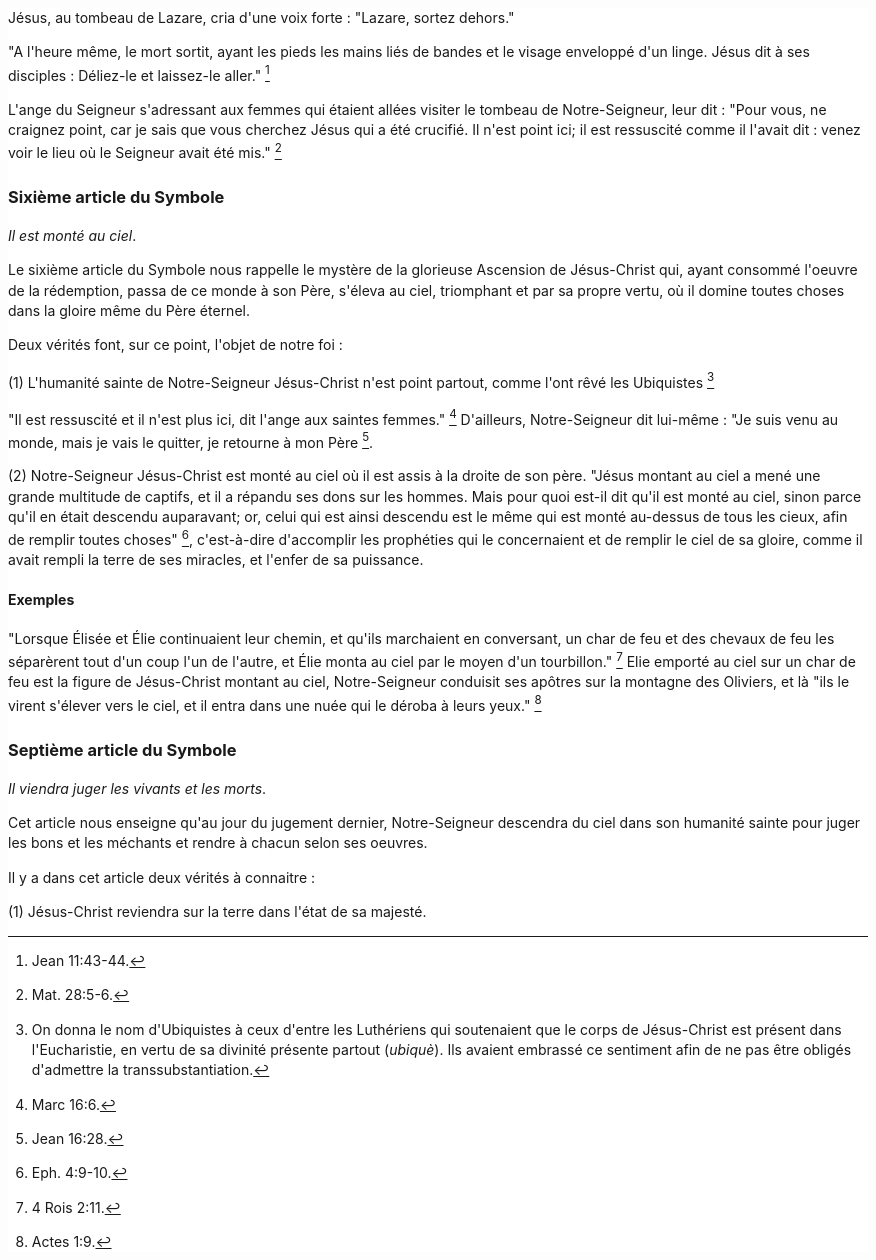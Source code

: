 Jésus, au tombeau de Lazare, cria d'une voix forte : "Lazare, sortez dehors."

"A l'heure même, le mort sortit, ayant les pieds les mains liés de bandes et le visage enveloppé d'un linge. Jésus dit à ses disciples : Déliez-le et laissez-le aller." [^34]

[^34]: Jean 11:43-44.

L'ange du Seigneur s'adressant aux femmes qui étaient allées visiter le tombeau de Notre-Seigneur, leur dit : "Pour vous, ne craignez point, car je sais que vous cherchez Jésus qui a été crucifié. Il n'est point ici; il est ressuscité comme il l'avait dit : venez voir le lieu où le Seigneur avait été mis." [^35]

[^35]: Mat. 28:5-6.

<span id="6"></span>
### Sixième article du Symbole

*Il est monté au ciel*.

Le sixième article du Symbole nous rappelle le mystère de la glorieuse Ascension de Jésus-Christ qui, ayant consommé l'oeuvre de la rédemption, passa de ce monde à son Père, s'éleva au ciel, triomphant et par sa propre vertu, où il domine toutes choses dans la gloire même du Père éternel.

Deux vérités font, sur ce point, l'objet de notre foi :

(1) L'humanité sainte de Notre-Seigneur Jésus-Christ n'est point partout, comme l'ont rêvé les Ubiquistes [^36]

[^36]: On donna le nom d'Ubiquistes à ceux d'entre les Luthériens qui soutenaient que le corps de Jésus-Christ est présent dans l'Eucharistie, en vertu de sa divinité présente partout (*ubiquè*). Ils avaient embrassé ce sentiment afin de ne pas être obligés d'admettre la transsubstantiation.

"Il est ressuscité et il n'est plus ici, dit l'ange aux saintes femmes." [^37] D'ailleurs, Notre-Seigneur dit lui-même : "Je suis venu au monde, mais je vais le quitter, je retourne à mon Père [^38].

[^37]: Marc 16:6.
[^38]: Jean 16:28.

(2) Notre-Seigneur Jésus-Christ est monté au ciel où il est assis à la droite de son père. "Jésus montant au ciel a mené une grande multitude de captifs, et il a répandu ses dons sur les hommes. Mais pour quoi est-il dit qu'il est monté au ciel, sinon parce qu'il en était descendu auparavant; or, celui qui est ainsi descendu est le même qui est monté au-dessus de tous les cieux, afin de remplir toutes choses" [^39], c'est-à-dire d'accomplir les prophéties qui le concernaient et de remplir le ciel de sa gloire, comme il avait rempli la terre de ses miracles, et l'enfer de sa puissance.

[^39]: Eph. 4:9-10.

#### Exemples

"Lorsque Élisée et Élie continuaient leur chemin, et qu'ils marchaient en conversant, un char de feu et des chevaux de feu les séparèrent tout d'un coup l'un de l'autre, et Élie monta au ciel par le moyen d'un tourbillon." [^40] Elie emporté au ciel sur un char de feu est la figure de Jésus-Christ montant au ciel, Notre-Seigneur conduisit ses apôtres sur la montagne des Oliviers, et là "ils le virent s'élever vers le ciel, et il entra dans une nuée qui le déroba à leurs yeux." [^41]

[^40]: 4 Rois 2:11.
[^41]: Actes 1:9.

<span id="7"></span>
### Septième article du Symbole

*Il viendra juger les vivants et les morts*.

Cet article nous enseigne qu'au jour du jugement dernier, Notre-Seigneur descendra du ciel dans son humanité sainte pour juger les bons et les méchants et rendre à chacun selon ses oeuvres.

Il y a dans cet article deux vérités à connaitre :

(1) Jésus-Christ reviendra sur la terre dans l'état de sa majesté.


[^1]: 2 Cor. 1:3.
[^2]: Mat. 19:26.
[^3]: Sag. 14:3.
[^4]: Gén. 1:1.
[^5]: Psa. 32:9.
[^6]: Exo. 16:4.
[^7]: Exo. 17:6.
[^8]: 1 Jean 5:20.
[^9]: Jean 10:30.
[^10]: Jean 5:18.
[^11]: Jean 14:28.
[^12]: C'est-à-dire Sauveur.
[^13]: Mat. 1:21.
[^14]: Mat. 16:16.
[^15]: Jean 20:28.
[^16]: Ibid. 1:1 et 14.
[^17]: Philip. 2:6-7.
[^18]:  Isaïe 7:14; et Mat. 1:23.
[^19]: Luc 1:30,35
[^20]: Luc 2:4,11.
[^21]: Isaïe 53:5.
[^22]: 2 Cor. 5:14-15.
[^23]: 1 Pierre 2:22-24.
[^24]: Mat. 26:36-40.
[^25]: Ibid. 26:49-50.
[^26]: Ibid. 27:26.
[^27]: Mat. 27:29.
[^28]: Mat. 27:35.
[^29]: Ibid. 27:50.
[^30]: Mat. 27:59-60.
[^31]: 1 Pierre 3:19.
[^32]: Actes 2:31-32.
[^33]: Jean 10:17-18.
[^42]: Mat. 16:27.
[^43]: Actes 1:10-11.
[^44]: Mat. 25:31 et seq.
[^45]: 1 Cor. 3:16.
[^46]: Jean 15:26.
[^47]: Jean 16:13,14,16.
[^48]: Actes 3:4.
[^49]: Actes 5:3-4.
[^50]: Jean 10:16. 
[^51]: Eph. 4:4. 
[^52]: Eph. 4:5.
[^53]: 1 Cor. 14:33. 
[^54]: Eph. 4:14.